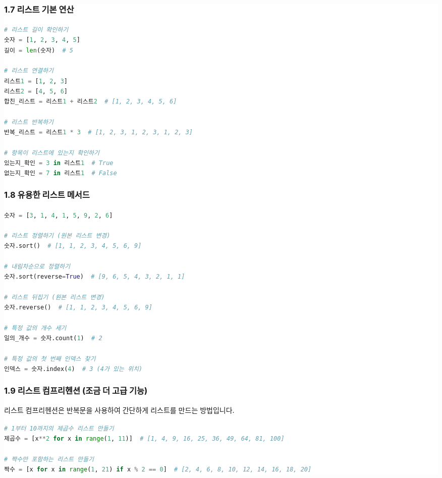 ### 1.7 리스트 기본 연산

```python
# 리스트 길이 확인하기
숫자 = [1, 2, 3, 4, 5]
길이 = len(숫자)  # 5

# 리스트 연결하기
리스트1 = [1, 2, 3]
리스트2 = [4, 5, 6]
합친_리스트 = 리스트1 + 리스트2  # [1, 2, 3, 4, 5, 6]

# 리스트 반복하기
반복_리스트 = 리스트1 * 3  # [1, 2, 3, 1, 2, 3, 1, 2, 3]

# 항목이 리스트에 있는지 확인하기
있는지_확인 = 3 in 리스트1  # True
없는지_확인 = 7 in 리스트1  # False
```

### 1.8 유용한 리스트 메서드

```python
숫자 = [3, 1, 4, 1, 5, 9, 2, 6]

# 리스트 정렬하기 (원본 리스트 변경)
숫자.sort()  # [1, 1, 2, 3, 4, 5, 6, 9]

# 내림차순으로 정렬하기
숫자.sort(reverse=True)  # [9, 6, 5, 4, 3, 2, 1, 1]

# 리스트 뒤집기 (원본 리스트 변경)
숫자.reverse()  # [1, 1, 2, 3, 4, 5, 6, 9]

# 특정 값의 개수 세기
일의_개수 = 숫자.count(1)  # 2

# 특정 값의 첫 번째 인덱스 찾기
인덱스 = 숫자.index(4)  # 3 (4가 있는 위치)
```

### 1.9 리스트 컴프리헨션 (조금 더 고급 기능)

리스트 컴프리헨션은 반복문을 사용하여 간단하게 리스트를 만드는 방법입니다.

```python
# 1부터 10까지의 제곱수 리스트 만들기
제곱수 = [x**2 for x in range(1, 11)]  # [1, 4, 9, 16, 25, 36, 49, 64, 81, 100]

# 짝수만 포함하는 리스트 만들기
짝수 = [x for x in range(1, 21) if x % 2 == 0]  # [2, 4, 6, 8, 10, 12, 14, 16, 18, 20]
```

